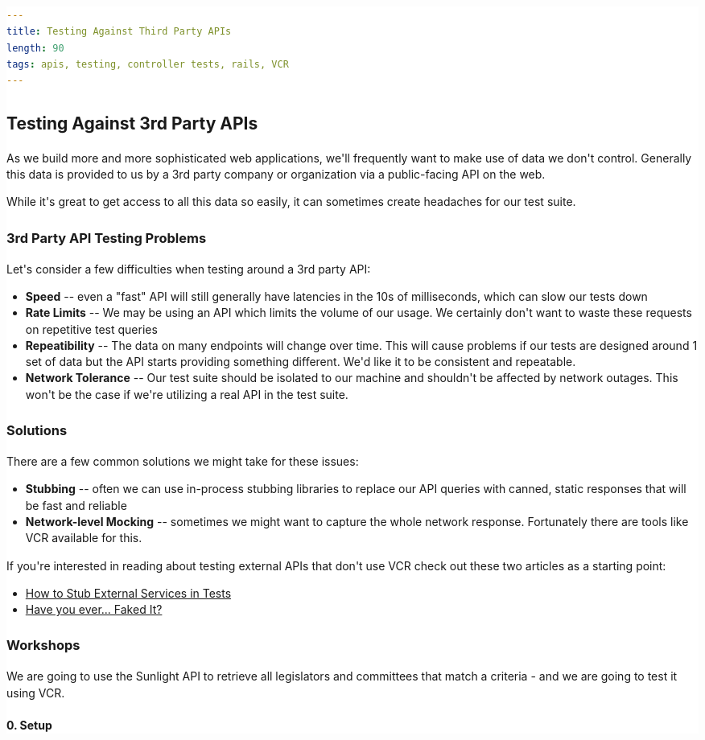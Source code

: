```yaml
---
title: Testing Against Third Party APIs
length: 90
tags: apis, testing, controller tests, rails, VCR
---
```


## Testing Against 3rd Party APIs

As we build more and more sophisticated web applications, we'll frequently want to make use of data we don't control. Generally this data is provided to us by a 3rd party company or organization via a public-facing API on the web.

While it's great to get access to all this data so easily, it can sometimes create headaches for our test suite.

### 3rd Party API Testing Problems

Let's consider a few difficulties when testing around a 3rd party
API:

* **Speed** -- even a "fast" API will still generally have latencies in the 10s of milliseconds, which can slow our tests down
* **Rate Limits** -- We may be using an API which limits the volume of our usage. We certainly don't want to waste these requests on repetitive test queries
* **Repeatibility** -- The data on many endpoints will change over time. This will cause problems if our tests are designed around 1 set of data but the API starts providing something different. We'd like it to be consistent and repeatable.
* **Network Tolerance** -- Our test suite should be isolated to our machine and shouldn't be affected by network outages. This won't be the case if we're utilizing a real API in the test suite.

### Solutions

There are a few common solutions we might take for these issues:

* **Stubbing** -- often we can use in-process stubbing libraries to replace our API queries with canned, static responses that will be fast and reliable
* **Network-level Mocking** -- sometimes we might want to capture the whole network response. Fortunately there are tools like VCR available for this.

If you're interested in reading about testing external APIs that don't use VCR check out these two articles as a starting point:

* [How to Stub External Services in Tests](https://robots.thoughtbot.com/how-to-stub-external-services-in-tests)
* [Have you ever... Faked It?](https://robots.thoughtbot.com/fake-it)

### Workshops

We are going to use the Sunlight API to retrieve all legislators and committees that match a criteria - and we are going to test it using VCR.

#### 0. Setup
